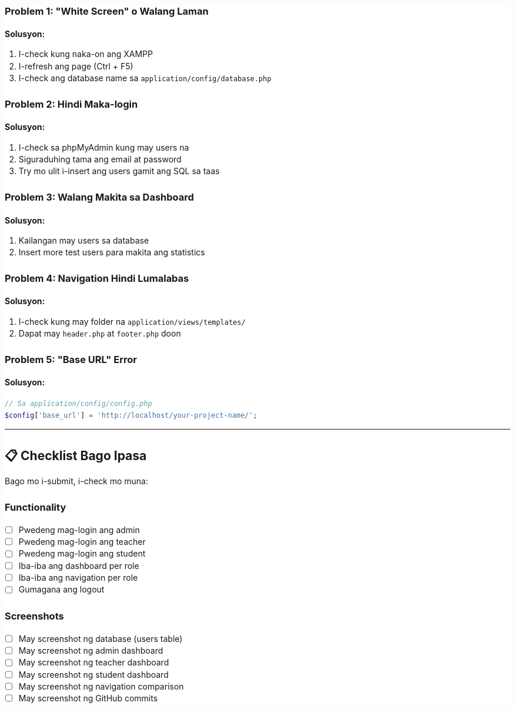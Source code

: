 ### Problem 1: "White Screen" o Walang Laman
**Solusyon:**
1. I-check kung naka-on ang XAMPP
2. I-refresh ang page (Ctrl + F5)
3. I-check ang database name sa `application/config/database.php`

### Problem 2: Hindi Maka-login
**Solusyon:**
1. I-check sa phpMyAdmin kung may users na
2. Siguraduhing tama ang email at password
3. Try mo ulit i-insert ang users gamit ang SQL sa taas

### Problem 3: Walang Makita sa Dashboard
**Solusyon:**
1. Kailangan may users sa database
2. Insert more test users para makita ang statistics

### Problem 4: Navigation Hindi Lumalabas
**Solusyon:**
1. I-check kung may folder na `application/views/templates/`
2. Dapat may `header.php` at `footer.php` doon

### Problem 5: "Base URL" Error
**Solusyon:**
```php
// Sa application/config/config.php
$config['base_url'] = 'http://localhost/your-project-name/';
```

---

## 📋 Checklist Bago Ipasa

Bago mo i-submit, i-check mo muna:

### Functionality
- [ ] Pwedeng mag-login ang admin
- [ ] Pwedeng mag-login ang teacher  
- [ ] Pwedeng mag-login ang student
- [ ] Iba-iba ang dashboard per role
- [ ] Iba-iba ang navigation per role
- [ ] Gumagana ang logout

### Screenshots
- [ ] May screenshot ng database (users table)
- [ ] May screenshot ng admin dashboard
- [ ] May screenshot ng teacher dashboard
- [ ] May screenshot ng student dashboard
- [ ] May screenshot ng navigation comparison
- [ ] May screenshot ng GitHub commits
